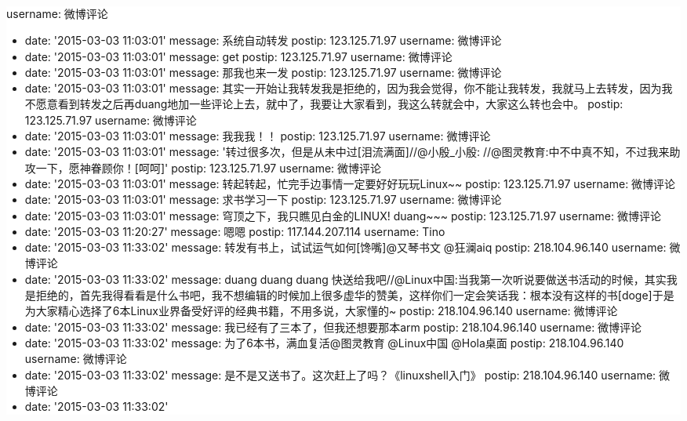   username: 微博评论
- date: '2015-03-03 11:03:01'
  message: 系统自动转发
  postip: 123.125.71.97
  username: 微博评论
- date: '2015-03-03 11:03:01'
  message: get
  postip: 123.125.71.97
  username: 微博评论
- date: '2015-03-03 11:03:01'
  message: 那我也来一发
  postip: 123.125.71.97
  username: 微博评论
- date: '2015-03-03 11:03:01'
  message: 其实一开始让我转发我是拒绝的，因为我会觉得，你不能让我转发，我就马上去转发，因为我不愿意看到转发之后再duang地加一些评论上去，就中了，我要让大家看到，我这么转就会中，大家这么转也会中。
  postip: 123.125.71.97
  username: 微博评论
- date: '2015-03-03 11:03:01'
  message: 我我我！！
  postip: 123.125.71.97
  username: 微博评论
- date: '2015-03-03 11:03:01'
  message: '转过很多次，但是从未中过[泪流满面]//@小殷_小殷: //@图灵教育:中不中真不知，不过我来助攻一下，愿神眷顾你！[呵呵]'
  postip: 123.125.71.97
  username: 微博评论
- date: '2015-03-03 11:03:01'
  message: 转起转起，忙完手边事情一定要好好玩玩Linux~~
  postip: 123.125.71.97
  username: 微博评论
- date: '2015-03-03 11:03:01'
  message: 求书学习一下
  postip: 123.125.71.97
  username: 微博评论
- date: '2015-03-03 11:03:01'
  message: 穹顶之下，我只瞧见白金的LINUX! duang~~~
  postip: 123.125.71.97
  username: 微博评论
- date: '2015-03-03 11:20:27'
  message: 嗯嗯
  postip: 117.144.207.114
  username: Tino
- date: '2015-03-03 11:33:02'
  message: 转发有书上，试试运气如何[馋嘴]@又琴书文 @狂澜aiq
  postip: 218.104.96.140
  username: 微博评论
- date: '2015-03-03 11:33:02'
  message: duang duang duang 快送给我吧//@Linux中国:当我第一次听说要做送书活动的时候，其实我是拒绝的，首先我得看看是什么书吧，我不想编辑的时候加上很多虚华的赞美，这样你们一定会笑话我：根本没有这样的书[doge]于是为大家精心选择了6本Linux业界备受好评的经典书籍，不用多说，大家懂的~
  postip: 218.104.96.140
  username: 微博评论
- date: '2015-03-03 11:33:02'
  message: 我已经有了三本了，但我还想要那本arm
  postip: 218.104.96.140
  username: 微博评论
- date: '2015-03-03 11:33:02'
  message: 为了6本书，满血复活@图灵教育 @Linux中国 @Hola桌面
  postip: 218.104.96.140
  username: 微博评论
- date: '2015-03-03 11:33:02'
  message: 是不是又送书了。这次赶上了吗？《linuxshell入门》
  postip: 218.104.96.140
  username: 微博评论
- date: '2015-03-03 11:33:02'